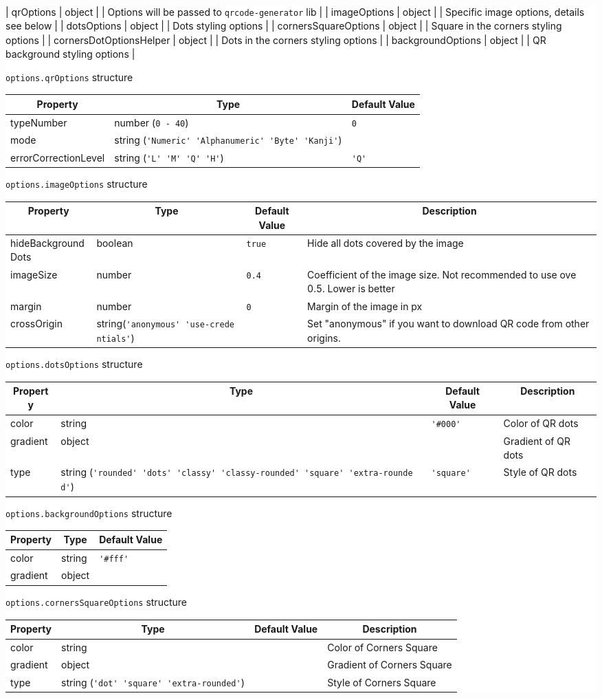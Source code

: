 | qrOptions               | object |               | Options will be passed to `qrcode-generator` lib      |
| imageOptions            | object |               | Specific image options, details see below             |
| dotsOptions             | object |               | Dots styling options                                  |
| cornersSquareOptions    | object |               | Square in the corners styling options                 |
| cornersDotOptionsHelper | object |               | Dots in the corners styling options                   |
| backgroundOptions       | object |               | QR background styling options                         |

`options.qrOptions` structure

| Property             | Type                                               | Default Value |
| -------------------- | -------------------------------------------------- | ------------- |
| typeNumber           | number (`0 - 40`)                                  | `0`           |
| mode                 | string (`'Numeric' 'Alphanumeric' 'Byte' 'Kanji'`) |
| errorCorrectionLevel | string (`'L' 'M' 'Q' 'H'`)                         | `'Q'`         |

`options.imageOptions` structure

| Property           | Type                                    | Default Value | Description                                                                    |
| ------------------ | --------------------------------------- | ------------- | ------------------------------------------------------------------------------ |
| hideBackgroundDots | boolean                                 | `true`        | Hide all dots covered by the image                                             |
| imageSize          | number                                  | `0.4`         | Coefficient of the image size. Not recommended to use ove 0.5. Lower is better |
| margin             | number                                  | `0`           | Margin of the image in px                                                      |
| crossOrigin        | string(`'anonymous' 'use-credentials'`) |               | Set "anonymous" if you want to download QR code from other origins.            |

`options.dotsOptions` structure

| Property | Type                                                                           | Default Value | Description         |
| -------- | ------------------------------------------------------------------------------ | ------------- | ------------------- |
| color    | string                                                                         | `'#000'`      | Color of QR dots    |
| gradient | object                                                                         |               | Gradient of QR dots |
| type     | string (`'rounded' 'dots' 'classy' 'classy-rounded' 'square' 'extra-rounded'`) | `'square'`    | Style of QR dots    |

`options.backgroundOptions` structure

| Property | Type   | Default Value |
| -------- | ------ | ------------- |
| color    | string | `'#fff'`      |
| gradient | object |

`options.cornersSquareOptions` structure

| Property | Type                                      | Default Value | Description                |
| -------- | ----------------------------------------- | ------------- | -------------------------- |
| color    | string                                    |               | Color of Corners Square    |
| gradient | object                                    |               | Gradient of Corners Square |
| type     | string (`'dot' 'square' 'extra-rounded'`) |               | Style of Corners Square    |
